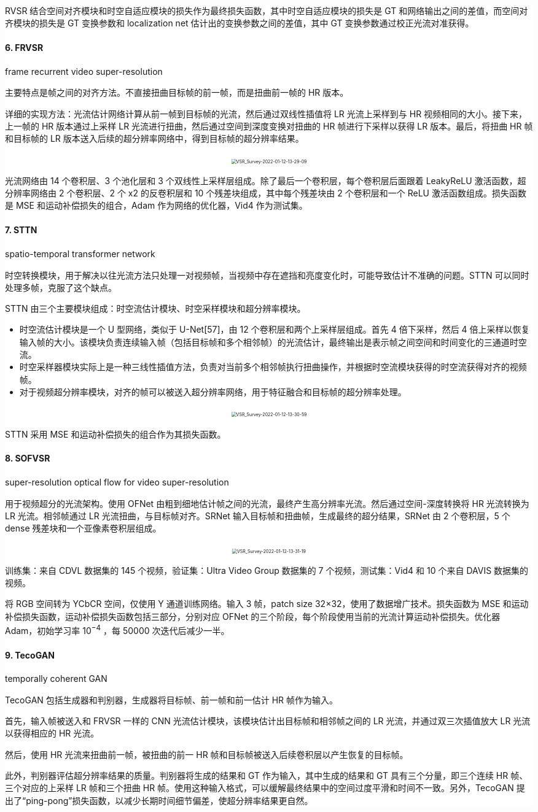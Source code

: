 RVSR 结合空间对齐模块和时空自适应模块的损失作为最终损失函数，其中时空自适应模块的损失是 GT 和网络输出之间的差值，而空间对齐模块的损失是 GT 变换参数和 localization net 估计出的变换参数之间的差值，其中 GT 变换参数通过校正光流对准获得。

#### 6. FRVSR

frame recurrent video super-resolution

主要特点是帧之间的对齐方法。不直接扭曲目标帧的前一帧，而是扭曲前一帧的 HR 版本。

详细的实现方法：光流估计网络计算从前一帧到目标帧的光流，然后通过双线性插值将 LR 光流上采样到与 HR 视频相同的大小。接下来，上一帧的 HR 版本通过上采样 LR 光流进行扭曲，然后通过空间到深度变换对扭曲的 HR 帧进行下采样以获得 LR 版本。最后，将扭曲 HR 帧和目标帧的 LR 版本送入后续的超分辨率网络中，得到目标帧的超分辨率结果。

<div align=center><img src="https://lhondong-pic.oss-cn-shenzhen.aliyuncs.com/img/assets/VSR_Survey-2022-01-12-13-29-09.png" alt="VSR_Survey-2022-01-12-13-29-09" style="zoom:50%;" /></div>

光流网络由 14 个卷积层、3 个池化层和 3 个双线性上采样层组成。除了最后一个卷积层，每个卷积层后面跟着 LeakyReLU 激活函数，超分辨率网络由 2 个卷积层、2 个 x2 的反卷积层和 10 个残差块组成，其中每个残差块由 2 个卷积层和一个 ReLU 激活函数组成。损失函数是 MSE 和运动补偿损失的组合，Adam 作为网络的优化器，Vid4 作为测试集。

#### 7. STTN

spatio-temporal transformer network

时空转换模块，用于解决以往光流方法只处理一对视频帧，当视频中存在遮挡和亮度变化时，可能导致估计不准确的问题。STTN 可以同时处理多帧，克服了这个缺点。

STTN 由三个主要模块组成：时空流估计模块、时空采样模块和超分辨率模块。

- 时空流估计模块是一个 U 型网络，类似于 U-Net[57]，由 12 个卷积层和两个上采样层组成。首先 4 倍下采样，然后 4 倍上采样以恢复输入帧的大小。该模块负责连续输入帧（包括目标帧和多个相邻帧）的光流估计，最终输出是表示帧之间空间和时间变化的三通道时空流。
- 时空采样器模块实际上是一种三线性插值方法，负责对当前多个相邻帧执行扭曲操作，并根据时空流模块获得的时空流获得对齐的视频帧。
- 对于视频超分辨率模块，对齐的帧可以被送入超分辨率网络，用于特征融合和目标帧的超分辨率处理。

<div align=center><img src="https://lhondong-pic.oss-cn-shenzhen.aliyuncs.com/img/assets/VSR_Survey-2022-01-12-13-30-59.png" alt="VSR_Survey-2022-01-12-13-30-59" style="zoom:50%;" /></div>

STTN 采用 MSE 和运动补偿损失的组合作为其损失函数。

#### 8. SOFVSR

super-resolution optical flow for video super-resolution

用于视频超分的光流架构。使用 OFNet 由粗到细地估计帧之间的光流，最终产生高分辨率光流。然后通过空间-深度转换将 HR 光流转换为 LR 光流。相邻帧通过 LR 光流扭曲，与目标帧对齐。SRNet 输入目标帧和扭曲帧，生成最终的超分结果，SRNet 由 2 个卷积层，5 个 dense 残差块和一个亚像素卷积层组成。

<div align=center><img src="https://lhondong-pic.oss-cn-shenzhen.aliyuncs.com/img/assets/VSR_Survey-2022-01-12-13-31-19.png" alt="VSR_Survey-2022-01-12-13-31-19" style="zoom:50%;" /></div>

训练集：来自 CDVL 数据集的 145 个视频，验证集：Ultra Video Group 数据集的 7 个视频，测试集：Vid4 和 10 个来自 DAVIS 数据集的视频。

将 RGB 空间转为 YCbCR 空间，仅使用 Y 通道训练网络。输入 3 帧，patch size 32×32，使用了数据增广技术。损失函数为 MSE 和运动补偿损失函数，运动补偿损失函数包括三部分，分别对应 OFNet 的三个阶段，每个阶段使用当前的光流计算运动补偿损失。优化器 Adam，初始学习率 $10^{-4}$ ，每 50000 次迭代后减少一半。

#### 9. TecoGAN

temporally coherent GAN

TecoGAN 包括生成器和判别器，生成器将目标帧、前一帧和前一估计 HR 帧作为输入。

首先，输入帧被送入和 FRVSR 一样的 CNN 光流估计模块，该模块估计出目标帧和相邻帧之间的 LR 光流，并通过双三次插值放大 LR 光流以获得相应的 HR 光流。

然后，使用 HR 光流来扭曲前一帧，被扭曲的前一 HR 帧和目标帧被送入后续卷积层以产生恢复的目标帧。

此外，判别器评估超分辨率结果的质量。判别器将生成的结果和 GT 作为输入，其中生成的结果和 GT 具有三个分量，即三个连续 HR 帧、三个对应的上采样 LR 帧和三个扭曲 HR 帧。使用这种输入格式，可以缓解最终结果中的空间过度平滑和时间不一致。另外，TecoGAN 提出了“ping-pong”损失函数，以减少长期时间细节偏差，使超分辨率结果更自然。
